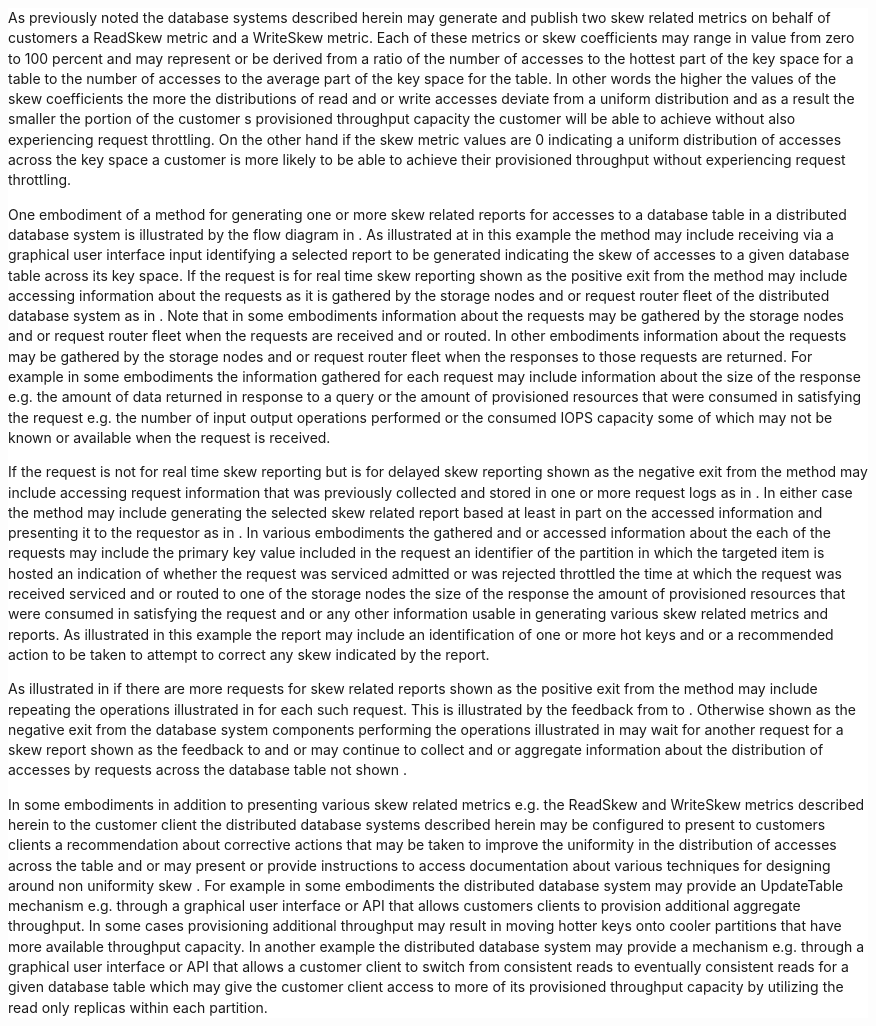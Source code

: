 As previously noted the database systems described herein may generate and publish two skew related metrics on behalf of customers a ReadSkew metric and a WriteSkew metric. Each of these metrics or skew coefficients may range in value from zero to 100 percent and may represent or be derived from a ratio of the number of accesses to the hottest part of the key space for a table to the number of accesses to the average part of the key space for the table. In other words the higher the values of the skew coefficients the more the distributions of read and or write accesses deviate from a uniform distribution and as a result the smaller the portion of the customer s provisioned throughput capacity the customer will be able to achieve without also experiencing request throttling. On the other hand if the skew metric values are 0 indicating a uniform distribution of accesses across the key space a customer is more likely to be able to achieve their provisioned throughput without experiencing request throttling.

One embodiment of a method for generating one or more skew related reports for accesses to a database table in a distributed database system is illustrated by the flow diagram in . As illustrated at in this example the method may include receiving via a graphical user interface input identifying a selected report to be generated indicating the skew of accesses to a given database table across its key space. If the request is for real time skew reporting shown as the positive exit from the method may include accessing information about the requests as it is gathered by the storage nodes and or request router fleet of the distributed database system as in . Note that in some embodiments information about the requests may be gathered by the storage nodes and or request router fleet when the requests are received and or routed. In other embodiments information about the requests may be gathered by the storage nodes and or request router fleet when the responses to those requests are returned. For example in some embodiments the information gathered for each request may include information about the size of the response e.g. the amount of data returned in response to a query or the amount of provisioned resources that were consumed in satisfying the request e.g. the number of input output operations performed or the consumed IOPS capacity some of which may not be known or available when the request is received.

If the request is not for real time skew reporting but is for delayed skew reporting shown as the negative exit from the method may include accessing request information that was previously collected and stored in one or more request logs as in . In either case the method may include generating the selected skew related report based at least in part on the accessed information and presenting it to the requestor as in . In various embodiments the gathered and or accessed information about the each of the requests may include the primary key value included in the request an identifier of the partition in which the targeted item is hosted an indication of whether the request was serviced admitted or was rejected throttled the time at which the request was received serviced and or routed to one of the storage nodes the size of the response the amount of provisioned resources that were consumed in satisfying the request and or any other information usable in generating various skew related metrics and reports. As illustrated in this example the report may include an identification of one or more hot keys and or a recommended action to be taken to attempt to correct any skew indicated by the report.

As illustrated in if there are more requests for skew related reports shown as the positive exit from the method may include repeating the operations illustrated in for each such request. This is illustrated by the feedback from to . Otherwise shown as the negative exit from the database system components performing the operations illustrated in may wait for another request for a skew report shown as the feedback to and or may continue to collect and or aggregate information about the distribution of accesses by requests across the database table not shown .

In some embodiments in addition to presenting various skew related metrics e.g. the ReadSkew and WriteSkew metrics described herein to the customer client the distributed database systems described herein may be configured to present to customers clients a recommendation about corrective actions that may be taken to improve the uniformity in the distribution of accesses across the table and or may present or provide instructions to access documentation about various techniques for designing around non uniformity skew . For example in some embodiments the distributed database system may provide an UpdateTable mechanism e.g. through a graphical user interface or API that allows customers clients to provision additional aggregate throughput. In some cases provisioning additional throughput may result in moving hotter keys onto cooler partitions that have more available throughput capacity. In another example the distributed database system may provide a mechanism e.g. through a graphical user interface or API that allows a customer client to switch from consistent reads to eventually consistent reads for a given database table which may give the customer client access to more of its provisioned throughput capacity by utilizing the read only replicas within each partition.
